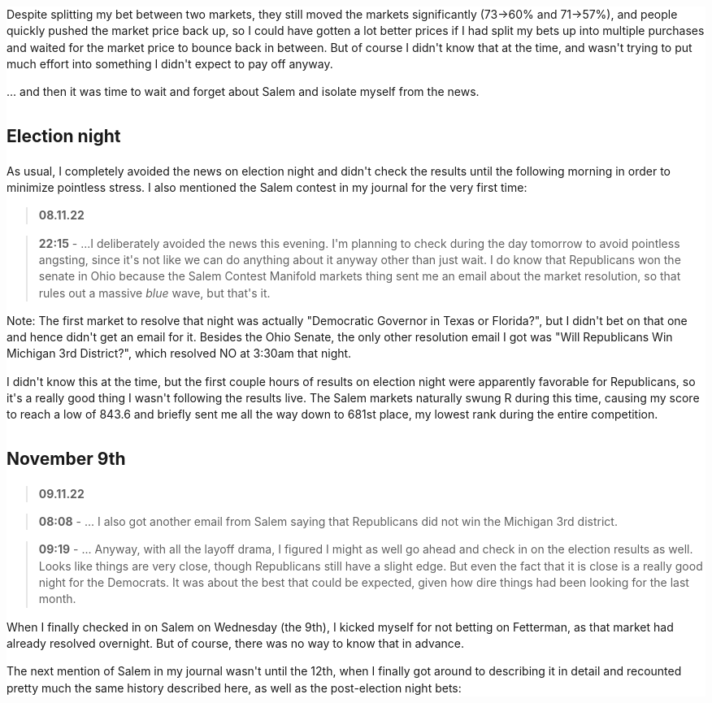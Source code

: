 Despite splitting my bet between two markets, they still moved the markets significantly (73->60% and 71->57%), and people quickly pushed the market price back up, so I could have gotten a lot better prices if I had split my bets up into multiple purchases and waited for the market price to bounce back in between. But of course I didn't know that at the time, and wasn't trying to put much effort into something I didn't expect to pay off anyway.

... and then it was time to wait and forget about Salem and isolate myself from the news.

## Election night

As usual, I completely avoided the news on election night and didn't check the results until the following morning in order to minimize pointless stress. I also mentioned the Salem contest in my journal for the very first time:



> **08.11.22**

> **22:15** - ...I deliberately avoided the news this evening. I'm planning to check during the day tomorrow to avoid pointless angsting, since it's not like we can do anything about it anyway other than just wait. I do know that Republicans won the senate in Ohio because the Salem Contest Manifold markets thing sent me an email about the market resolution, so that rules out a massive *blue* wave, but that's it.

Note: The first market to resolve that night was actually "Democratic Governor in Texas or Florida?", but I didn't bet on that one and hence didn't get an email for it. Besides the Ohio Senate, the only other resolution email I got was "Will Republicans Win Michigan 3rd District?", which resolved NO at 3:30am that night.

I didn't know this at the time, but the first couple hours of results on election night were apparently favorable for Republicans, so it's a really good thing I wasn't following the results live. The Salem markets naturally swung R during this time, causing my score to reach a low of 843.6 and briefly sent me all the way down to 681st place, my lowest rank during the entire competition.



## November 9th


> **09.11.22**

> **08:08** - ... I also got another email from Salem saying that Republicans did not win the Michigan 3rd district.

> **09:19** - ... Anyway, with all the layoff drama, I figured I might as well go ahead and check in on the election results as well. Looks like things are very close, though Republicans still have a slight edge. But even the fact that it is close is a really good night for the Democrats. It was about the best that could be expected, given how dire things had been looking for the last month.

When I finally checked in on Salem on Wednesday (the 9th), I kicked myself for not betting on Fetterman, as that market had already resolved overnight. But of course, there was no way to know that in advance.


The next mention of Salem in my journal wasn't until the 12th, when I finally got around to describing it in detail and recounted pretty much the same history described here, as well as the post-election night bets:
